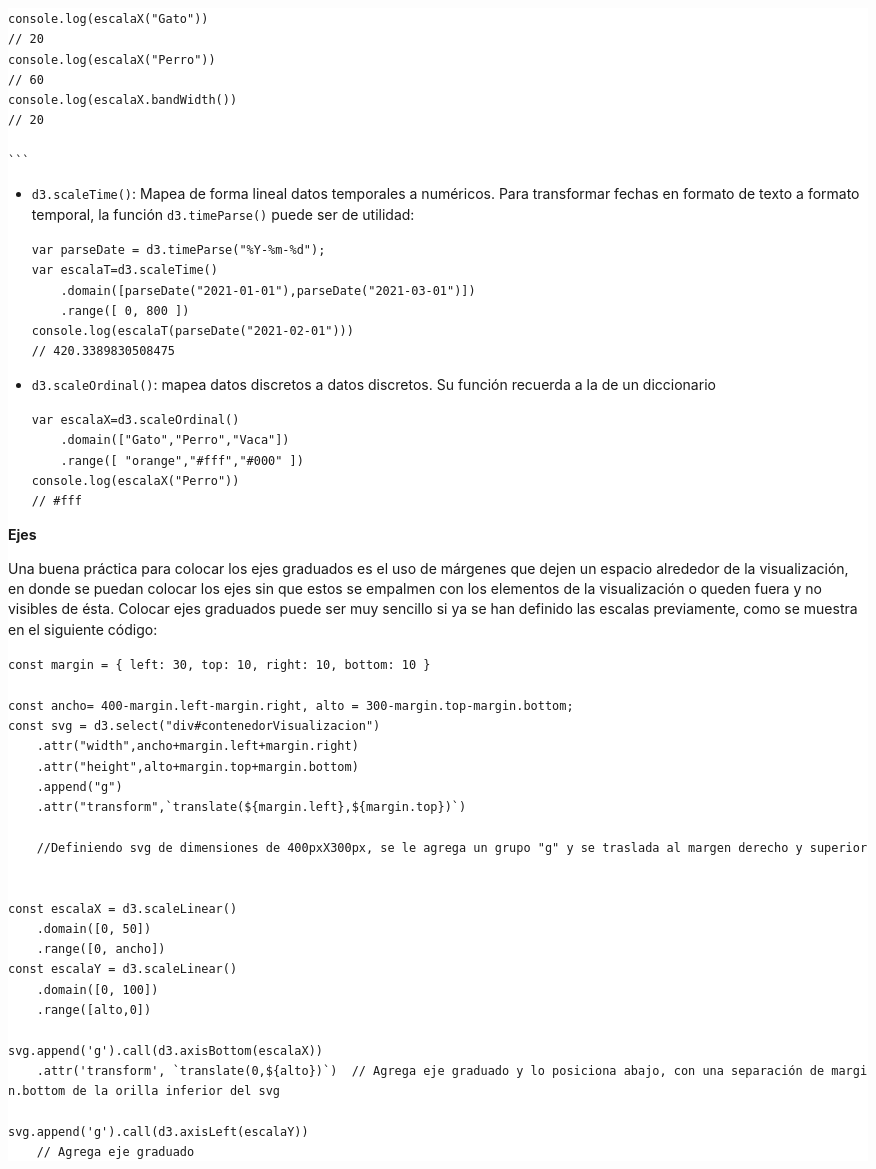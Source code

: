     console.log(escalaX("Gato"))
    // 20 
    console.log(escalaX("Perro"))
    // 60
    console.log(escalaX.bandWidth())
    // 20

    ```


* `d3.scaleTime()`: Mapea de forma lineal datos temporales a numéricos. Para transformar fechas en formato de texto a formato temporal, la función `d3.timeParse()` puede ser de utilidad:

    ```
    var parseDate = d3.timeParse("%Y-%m-%d");
    var escalaT=d3.scaleTime()
        .domain([parseDate("2021-01-01"),parseDate("2021-03-01")])
        .range([ 0, 800 ])
    console.log(escalaT(parseDate("2021-02-01")))
    // 420.3389830508475

    ```

* `d3.scaleOrdinal()`:  mapea datos discretos a datos discretos. Su función recuerda a la de un diccionario
    ```
    var escalaX=d3.scaleOrdinal()
        .domain(["Gato","Perro","Vaca"])
        .range([ "orange","#fff","#000" ])
    console.log(escalaX("Perro"))
    // #fff

    ```

**Ejes**

Una buena práctica para colocar los ejes graduados es el uso de márgenes que dejen un espacio alrededor de la visualización, en donde se puedan colocar los ejes sin que estos se empalmen con los elementos de la visualización o queden fuera y no visibles de ésta. Colocar ejes graduados puede ser muy sencillo si ya se han definido las escalas previamente, como se muestra en el siguiente código:

```
const margin = { left: 30, top: 10, right: 10, bottom: 10 } 

const ancho= 400-margin.left-margin.right, alto = 300-margin.top-margin.bottom;
const svg = d3.select("div#contenedorVisualizacion")
    .attr("width",ancho+margin.left+margin.right)
    .attr("height",alto+margin.top+margin.bottom)
    .append("g")
    .attr("transform",`translate(${margin.left},${margin.top})`)

    //Definiendo svg de dimensiones de 400pxX300px, se le agrega un grupo "g" y se traslada al margen derecho y superior


const escalaX = d3.scaleLinear()
    .domain([0, 50])  
    .range([0, ancho])
const escalaY = d3.scaleLinear()
    .domain([0, 100])  
    .range([alto,0])

svg.append('g').call(d3.axisBottom(escalaX))
    .attr('transform', `translate(0,${alto})`)  // Agrega eje graduado y lo posiciona abajo, con una separación de margin.bottom de la orilla inferior del svg

svg.append('g').call(d3.axisLeft(escalaY))
    // Agrega eje graduado 
```